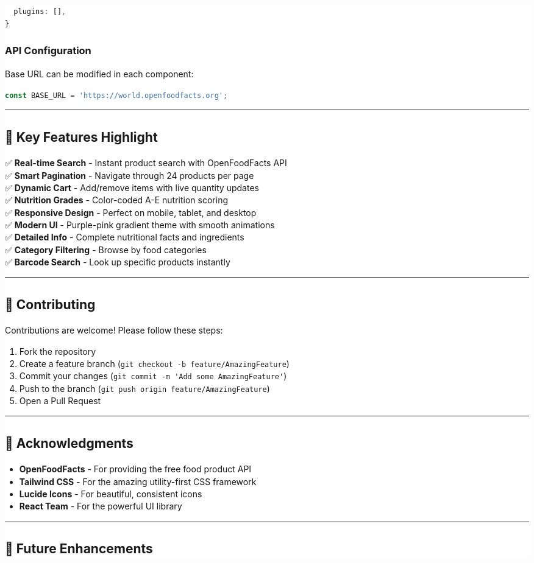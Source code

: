 ```javascript
  plugins: [],
}
```

### API Configuration

Base URL can be modified in each component:
```javascript
const BASE_URL = 'https://world.openfoodfacts.org';
```

---

## 🌟 Key Features Highlight

✅ **Real-time Search** - Instant product search with OpenFoodFacts API  
✅ **Smart Pagination** - Navigate through 24 products per page  
✅ **Dynamic Cart** - Add/remove items with live quantity updates  
✅ **Nutrition Grades** - Color-coded A-E nutrition scoring  
✅ **Responsive Design** - Perfect on mobile, tablet, and desktop  
✅ **Modern UI** - Purple-pink gradient theme with smooth animations  
✅ **Detailed Info** - Complete nutritional facts and ingredients  
✅ **Category Filtering** - Browse by food categories  
✅ **Barcode Search** - Look up specific products instantly  

---

## 🤝 Contributing

Contributions are welcome! Please follow these steps:

1. Fork the repository
2. Create a feature branch (`git checkout -b feature/AmazingFeature`)
3. Commit your changes (`git commit -m 'Add some AmazingFeature'`)
4. Push to the branch (`git push origin feature/AmazingFeature`)
5. Open a Pull Request

---

 

## 🙏 Acknowledgments

- **OpenFoodFacts** - For providing the free food product API
- **Tailwind CSS** - For the amazing utility-first CSS framework
- **Lucide Icons** - For beautiful, consistent icons
- **React Team** - For the powerful UI library

---

 

## 🔮 Future Enhancements
